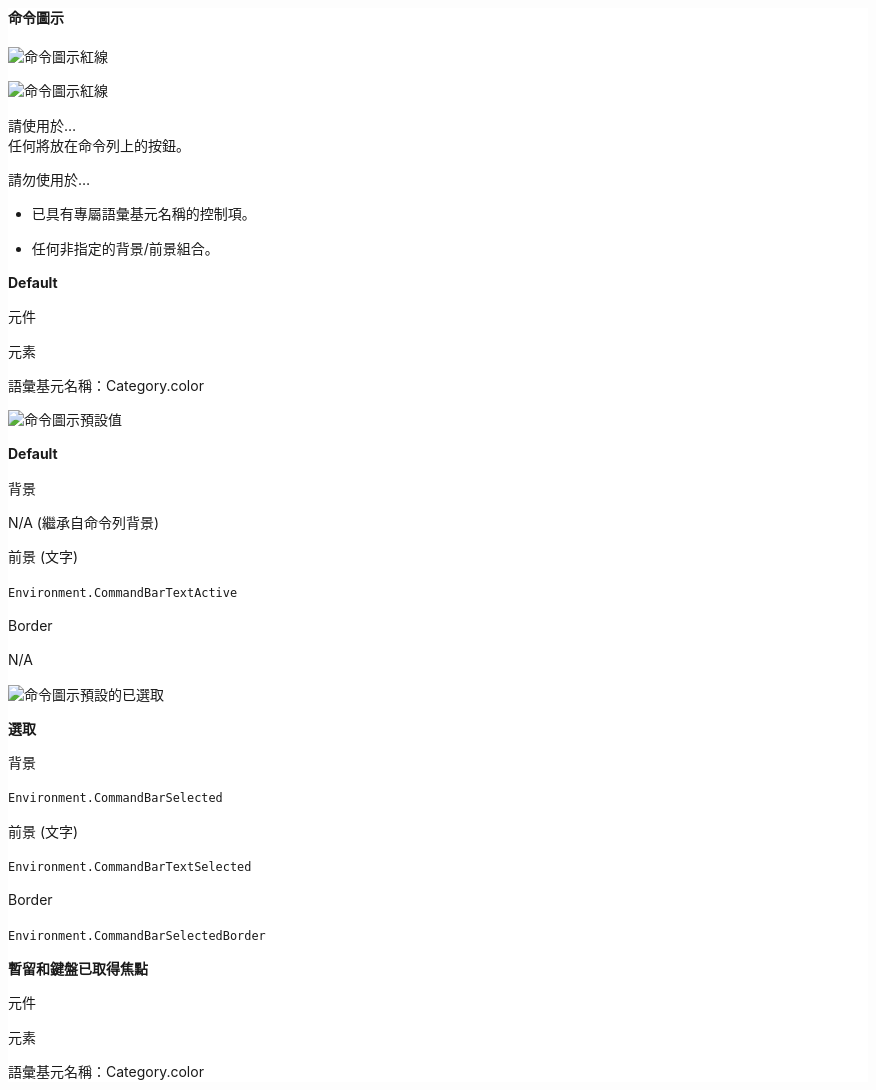 #### <a name="command-icons"></a>命令圖示  
 ![命令圖示紅線](../../extensibility/ux-guidelines/media/0303-021-commandiconredline1.png "0303年 021_CommandIconRedline1")  
  
 ![命令圖示紅線](../../extensibility/ux-guidelines/media/0303-022-commandiconredline2.png "0303年 022_CommandIconRedline2")  
  
 請使用於…  
 任何將放在命令列上的按鈕。  
  
 請勿使用於…  
 -   已具有專屬語彙基元名稱的控制項。  
  
-   任何非指定的背景/前景組合。  
  
 **Default**  
  
 元件  
  
 元素  
  
 語彙基元名稱：Category.color  
  
 ![命令圖示預設值](../../extensibility/ux-guidelines/media/0303-023-commandicondefault.png "0303年 023_CommandIconDefault")  
  
 **Default**  
  
 背景  
  
 N/A (繼承自命令列背景)  
  
 前景 (文字)  
  
 `Environment.CommandBarTextActive`  
  
 Border  
  
 N/A  
  
 ![命令圖示預設的已選取](../../extensibility/ux-guidelines/media/0303-024-commandicondefaultselected.png "0303年 024_CommandIconDefaultSelected")  
  
 **選取**  
  
 背景  
  
 `Environment.CommandBarSelected`  
  
 前景 (文字)  
  
 `Environment.CommandBarTextSelected`  
  
 Border  
  
 `Environment.CommandBarSelectedBorder`  
  
 **暫留和鍵盤已取得焦點**  
  
 元件  
  
 元素  
  
 語彙基元名稱：Category.color  
  